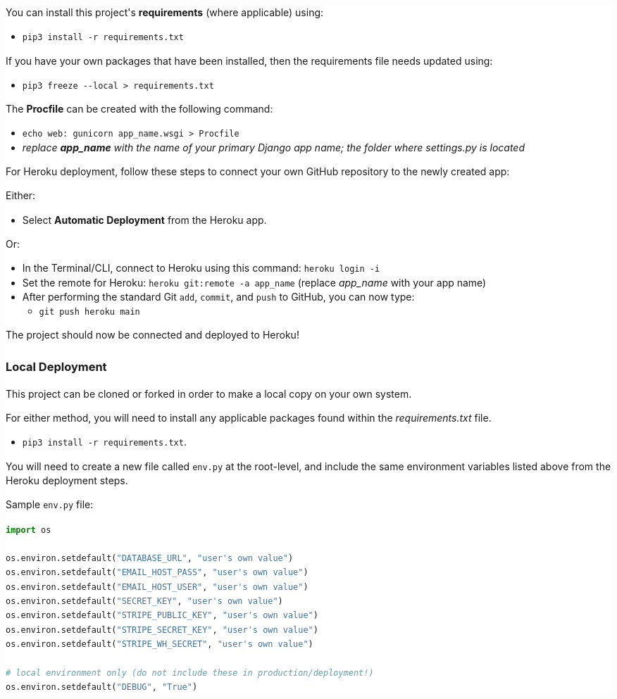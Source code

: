 You can install this project's **requirements** (where applicable) using:

- `pip3 install -r requirements.txt`

If you have your own packages that have been installed, then the requirements file needs updated using:

- `pip3 freeze --local > requirements.txt`

The **Procfile** can be created with the following command:

- `echo web: gunicorn app_name.wsgi > Procfile`
- *replace **app_name** with the name of your primary Django app name; the folder where settings.py is located*

For Heroku deployment, follow these steps to connect your own GitHub repository to the newly created app:

Either:

- Select **Automatic Deployment** from the Heroku app.

Or:

- In the Terminal/CLI, connect to Heroku using this command: `heroku login -i`
- Set the remote for Heroku: `heroku git:remote -a app_name` (replace *app_name* with your app name)
- After performing the standard Git `add`, `commit`, and `push` to GitHub, you can now type:
	- `git push heroku main`

The project should now be connected and deployed to Heroku!

### Local Deployment

This project can be cloned or forked in order to make a local copy on your own system.

For either method, you will need to install any applicable packages found within the *requirements.txt* file.

- `pip3 install -r requirements.txt`.

You will need to create a new file called `env.py` at the root-level,
and include the same environment variables listed above from the Heroku deployment steps.

Sample `env.py` file:

```python
import os

os.environ.setdefault("DATABASE_URL", "user's own value")
os.environ.setdefault("EMAIL_HOST_PASS", "user's own value")
os.environ.setdefault("EMAIL_HOST_USER", "user's own value")
os.environ.setdefault("SECRET_KEY", "user's own value")
os.environ.setdefault("STRIPE_PUBLIC_KEY", "user's own value")
os.environ.setdefault("STRIPE_SECRET_KEY", "user's own value")
os.environ.setdefault("STRIPE_WH_SECRET", "user's own value")

# local environment only (do not include these in production/deployment!)
os.environ.setdefault("DEBUG", "True")
```
